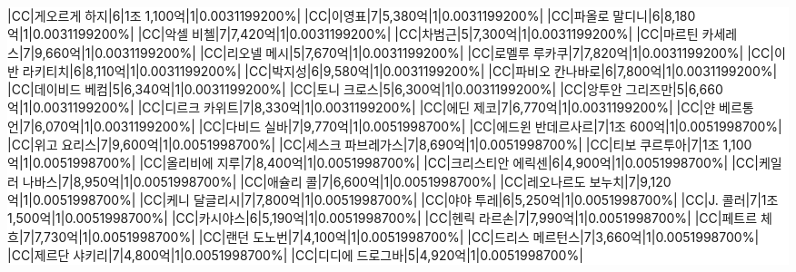 |CC|게오르게 하지|6|1조 1,100억|1|0.0031199200%|
|CC|이영표|7|5,380억|1|0.0031199200%|
|CC|파올로 말디니|6|8,180억|1|0.0031199200%|
|CC|악셀 비첼|7|7,420억|1|0.0031199200%|
|CC|차범근|5|7,300억|1|0.0031199200%|
|CC|마르틴 카세레스|7|9,660억|1|0.0031199200%|
|CC|리오넬 메시|5|7,670억|1|0.0031199200%|
|CC|로멜루 루카쿠|7|7,820억|1|0.0031199200%|
|CC|이반 라키티치|6|8,110억|1|0.0031199200%|
|CC|박지성|6|9,580억|1|0.0031199200%|
|CC|파비오 칸나바로|6|7,800억|1|0.0031199200%|
|CC|데이비드 베컴|5|6,340억|1|0.0031199200%|
|CC|토니 크로스|5|6,300억|1|0.0031199200%|
|CC|앙투안 그리즈만|5|6,660억|1|0.0031199200%|
|CC|디르크 카위트|7|8,330억|1|0.0031199200%|
|CC|에딘 제코|7|6,770억|1|0.0031199200%|
|CC|얀 베르통언|7|6,070억|1|0.0031199200%|
|CC|다비드 실바|7|9,770억|1|0.0051998700%|
|CC|에드윈 반데르사르|7|1조 600억|1|0.0051998700%|
|CC|위고 요리스|7|9,600억|1|0.0051998700%|
|CC|세스크 파브레가스|7|8,690억|1|0.0051998700%|
|CC|티보 쿠르투아|7|1조 1,100억|1|0.0051998700%|
|CC|올리비에 지루|7|8,400억|1|0.0051998700%|
|CC|크리스티안 에릭센|6|4,900억|1|0.0051998700%|
|CC|케일러 나바스|7|8,950억|1|0.0051998700%|
|CC|애슐리 콜|7|6,600억|1|0.0051998700%|
|CC|레오나르도 보누치|7|9,120억|1|0.0051998700%|
|CC|케니 달글리시|7|7,800억|1|0.0051998700%|
|CC|야야 투레|6|5,250억|1|0.0051998700%|
|CC|J. 콜러|7|1조 1,500억|1|0.0051998700%|
|CC|카시야스|6|5,190억|1|0.0051998700%|
|CC|헨릭 라르손|7|7,990억|1|0.0051998700%|
|CC|페트르 체흐|7|7,730억|1|0.0051998700%|
|CC|랜던 도노번|7|4,100억|1|0.0051998700%|
|CC|드리스 메르턴스|7|3,660억|1|0.0051998700%|
|CC|제르단 샤키리|7|4,800억|1|0.0051998700%|
|CC|디디에 드로그바|5|4,920억|1|0.0051998700%|